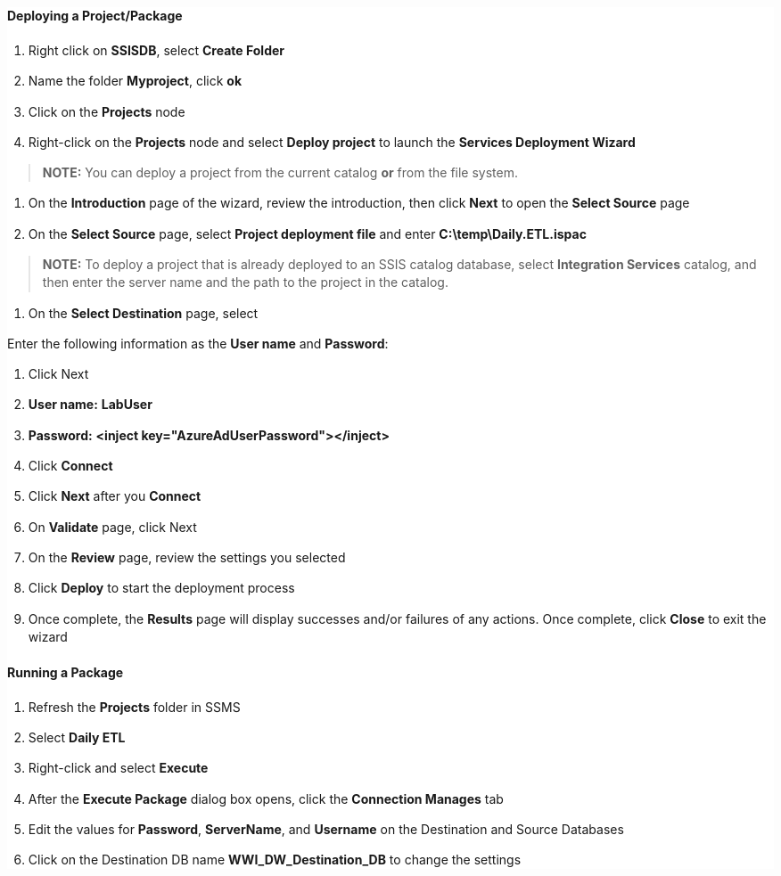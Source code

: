 #### Deploying a Project/Package

1.  Right click on **SSISDB**, select **Create Folder**

2.  Name the folder **Myproject**, click **ok**

3.  Click on the **Projects** node

4.  Right-click on the **Projects** node and select **Deploy project** to launch
    the **Services Deployment Wizard**

>   **NOTE:** You can deploy a project from the current catalog **or** from the
>   file system.

1.  On the **Introduction** page of the wizard, review the introduction, then
    click **Next** to open the **Select Source** page

2.  On the **Select Source** page, select **Project deployment file** and enter
    **C:\\temp\\Daily.ETL.ispac**

>   **NOTE:** To deploy a project that is already deployed to an SSIS catalog
>   database, select **Integration Services** catalog, and then enter the server
>   name and the path to the project in the catalog.

1.  On the **Select Destination** page, select

Enter the following information as the **User name** and **Password**:

1.  Click Next

2.  **User name:** **LabUser**

3.  **Password:** **\<inject key="AzureAdUserPassword"\>\</inject\>**

4.  Click **Connect**

5.  Click **Next** after you **Connect**

6.  On **Validate** page, click Next

7.  On the **Review** page, review the settings you selected

8.  Click **Deploy** to start the deployment process

9.  Once complete, the **Results** page will display successes and/or failures
    of any actions. Once complete, click **Close** to exit the wizard

#### Running a Package

1.  Refresh the **Projects** folder in SSMS

2.  Select **Daily ETL**

3.  Right-click and select **Execute**

4.  After the **Execute Package** dialog box opens, click the **Connection
    Manages** tab

5.  Edit the values for **Password**, **ServerName**, and **Username** on the
    Destination and Source Databases

6.  Click on the Destination DB name **WWI_DW_Destination_DB** to change the
    settings
